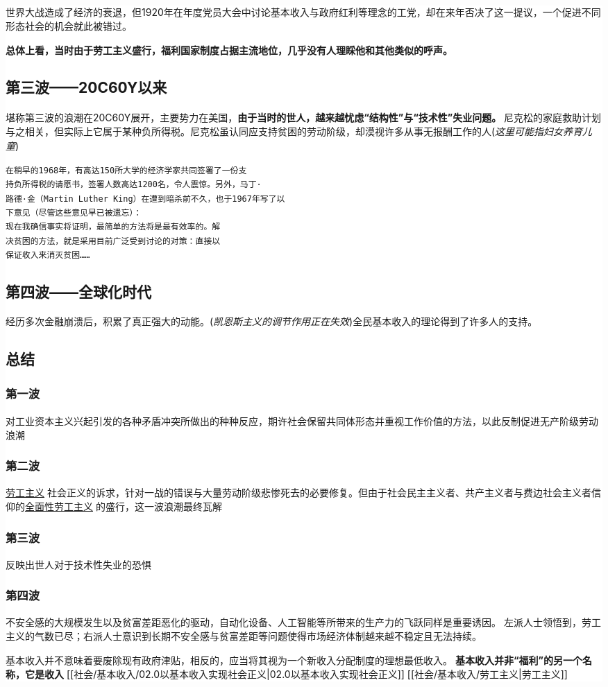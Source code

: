 世界大战造成了经济的衰退，但1920年在年度党员大会中讨论基本收入与政府红利等理念的工党，却在来年否决了这一提议，一个促进不同形态社会的机会就此被错过。

**总体上看，当时由于劳工主义盛行，福利国家制度占据主流地位，几乎没有人理睬他和其他类似的呼声。**

## 第三波——20C60Y以来
堪称第三波的浪潮在20C60Y展开，主要势力在美国，**由于当时的世人，越来越忧虑“结构性”与“技术性”失业问题。**
尼克松的家庭救助计划与之相关，但实际上它属于某种负所得税。尼克松虽认同应支持贫困的劳动阶级，却漠视许多从事无报酬工作的人(*这里可能指妇女养育儿童*)
```
在稍早的1968年，有⾼达150所⼤学的经济学家共同签署了⼀份⽀
持负所得税的请愿书，签署⼈数⾼达1200名，令⼈震惊。另外，⻢丁·
路德·⾦（Martin Luther King）在遭到暗杀前不久，也于1967年写了以
下意⻅（尽管这些意⻅早已被遗忘）：
现在我确信事实将证明，最简单的⽅法将是最有效率的。解
决贫困的⽅法，就是采⽤⽬前⼴泛受到讨论的对策：直接以
保证收⼊来消灭贫困……
```
## 第四波——全球化时代
经历多次金融崩溃后，积累了真正强大的动能。(*凯恩斯主义的调节作用正在失效*)全民基本收入的理论得到了许多人的支持。

## 总结
### 第一波
对工业资本主义兴起引发的各种矛盾冲突所做出的种种反应，期许社会保留共同体形态并重视工作价值的方法，以此反制促进无产阶级劳动浪潮
### 第二波
[劳工主义](obsidian://open?vault=%E5%A4%A7%E4%BA%8C%E4%B8%8B&file=%E4%B9%A6%2F%E7%A4%BE%E4%BC%9A%2F%E7%AC%94%E8%AE%B0%2F%E5%9F%BA%E6%9C%AC%E6%94%B6%E5%85%A5%2F%E5%8A%B3%E5%B7%A5%E4%B8%BB%E4%B9%89)
社会正义的诉求，针对一战的错误与大量劳动阶级悲惨死去的必要修复。但由于社会民主主义者、共产主义者与费边社会主义者信仰的[全面性劳工主义](obsidian://open?vault=%E5%A4%A7%E4%BA%8C%E4%B8%8B&file=%E4%B9%A6%2F%E7%A4%BE%E4%BC%9A%2F%E7%AC%94%E8%AE%B0%2F%E5%9F%BA%E6%9C%AC%E6%94%B6%E5%85%A5%2F%E8%B4%B9%E8%BE%B9%E7%A4%BE%E4%BC%9A%E4%B8%BB%E4%B9%89%E8%80%85) 的盛行，这一波浪潮最终瓦解
### 第三波
反映出世人对于技术性失业的恐惧
### 第四波
不安全感的大规模发生以及贫富差距恶化的驱动，自动化设备、人工智能等所带来的生产力的飞跃同样是重要诱因。
左派人士领悟到，劳工主义的气数已尽；右派人士意识到长期不安全感与贫富差距等问题使得市场经济体制越来越不稳定且无法持续。

基本收入并不意味着要废除现有政府津贴，相反的，应当将其视为一个新收入分配制度的理想最低收入。
**基本收入并非“福利”的另一个名称，它是收入**
[[社会/基本收入/02.0以基本收入实现社会正义\|02.0以基本收入实现社会正义]]
[[社会/基本收入/劳工主义\|劳工主义]]

